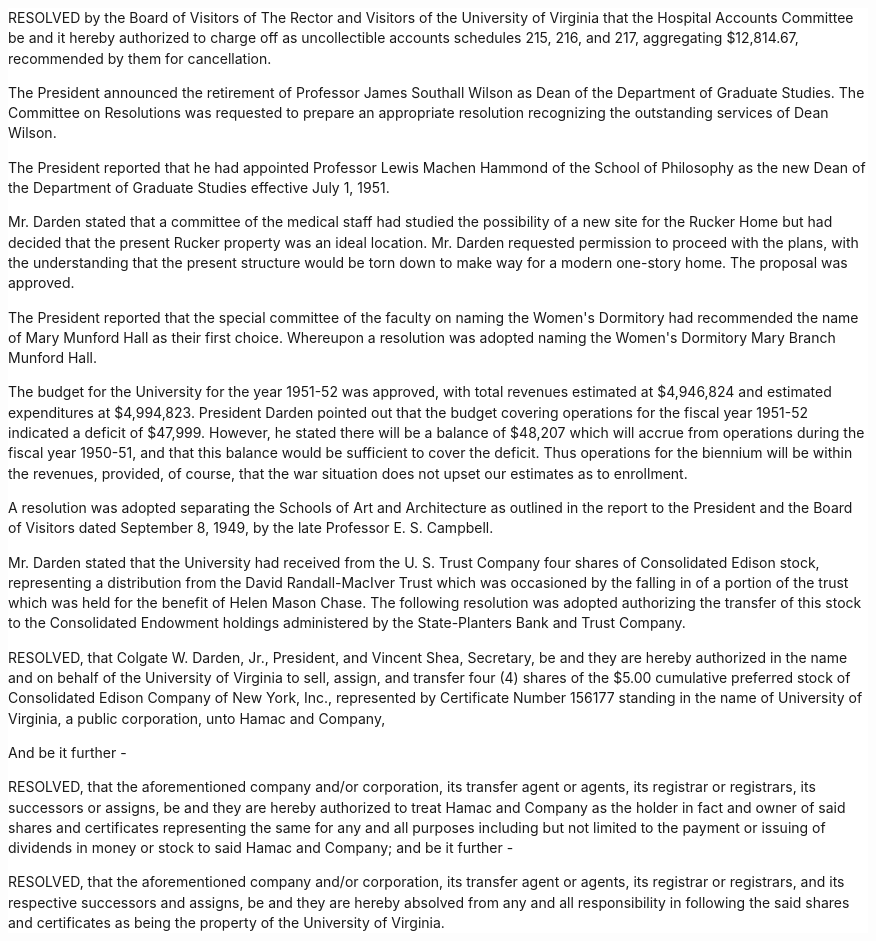 RESOLVED by the Board of Visitors of The Rector and Visitors of the University of Virginia that the Hospital Accounts Committee be and it hereby authorized to charge off as uncollectible accounts schedules 215, 216, and 217, aggregating $12,814.67, recommended by them for cancellation.

The President announced the retirement of Professor James Southall Wilson as Dean of the Department of Graduate Studies. The Committee on Resolutions was requested to prepare an appropriate resolution recognizing the outstanding services of Dean Wilson.

The President reported that he had appointed Professor Lewis Machen Hammond of the School of Philosophy as the new Dean of the Department of Graduate Studies effective July 1, 1951.

Mr. Darden stated that a committee of the medical staff had studied the possibility of a new site for the Rucker Home but had decided that the present Rucker property was an ideal location. Mr. Darden requested permission to proceed with the plans, with the understanding that the present structure would be torn down to make way for a modern one-story home. The proposal was approved.

The President reported that the special committee of the faculty on naming the Women's Dormitory had recommended the name of Mary Munford Hall as their first choice. Whereupon a resolution was adopted naming the Women's Dormitory Mary Branch Munford Hall.

The budget for the University for the year 1951-52 was approved, with total revenues estimated at $4,946,824 and estimated expenditures at $4,994,823. President Darden pointed out that the budget covering operations for the fiscal year 1951-52 indicated a deficit of $47,999. However, he stated there will be a balance of $48,207 which will accrue from operations during the fiscal year 1950-51, and that this balance would be sufficient to cover the deficit. Thus operations for the biennium will be within the revenues, provided, of course, that the war situation does not upset our estimates as to enrollment.

A resolution was adopted separating the Schools of Art and Architecture as outlined in the report to the President and the Board of Visitors dated September 8, 1949, by the late Professor E. S. Campbell.

Mr. Darden stated that the University had received from the U. S. Trust Company four shares of Consolidated Edison stock, representing a distribution from the David Randall-MacIver Trust which was occasioned by the falling in of a portion of the trust which was held for the benefit of Helen Mason Chase. The following resolution was adopted authorizing the transfer of this stock to the Consolidated Endowment holdings administered by the State-Planters Bank and Trust Company.

RESOLVED, that Colgate W. Darden, Jr., President, and Vincent Shea, Secretary, be and they are hereby authorized in the name and on behalf of the University of Virginia to sell, assign, and transfer four (4) shares of the $5.00 cumulative preferred stock of Consolidated Edison Company of New York, Inc., represented by Certificate Number 156177 standing in the name of University of Virginia, a public corporation, unto Hamac and Company,

And be it further -

RESOLVED, that the aforementioned company and/or corporation, its transfer agent or agents, its registrar or registrars, its successors or assigns, be and they are hereby authorized to treat Hamac and Company as the holder in fact and owner of said shares and certificates representing the same for any and all purposes including but not limited to the payment or issuing of dividends in money or stock to said Hamac and Company; and be it further -

RESOLVED, that the aforementioned company and/or corporation, its transfer agent or agents, its registrar or registrars, and its respective successors and assigns, be and they are hereby absolved from any and all responsibility in following the said shares and certificates as being the property of the University of Virginia.
